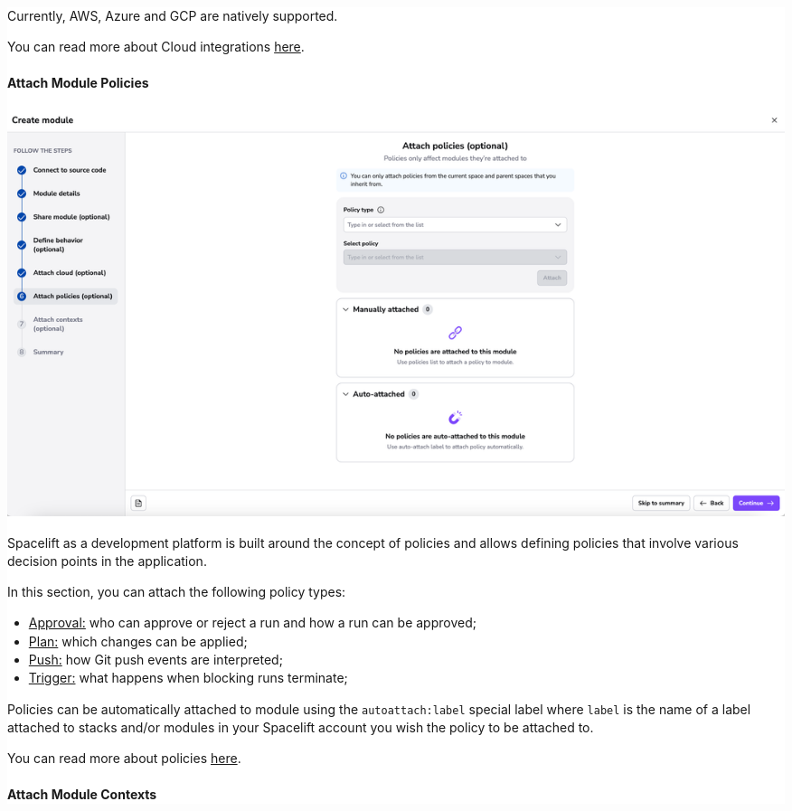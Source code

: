 Currently, AWS, Azure and GCP are natively supported.

You can read more about Cloud integrations [here](../../integrations/cloud-providers/README.md).

#### Attach Module Policies

![](<../../assets/screenshots/terraform/modules/new_module_policies.png>)

Spacelift as a development platform is built around the concept of policies and allows defining policies that involve various decision points in the application.

In this section, you can attach the following policy types:

- [Approval:](../../concepts/policy/approval-policy.md) who can approve or reject a run and how a run can be approved;
- [Plan:](../../concepts/policy/terraform-plan-policy.md) which changes can be applied;
- [Push:](../../concepts/policy/push-policy/README.md) how Git push events are interpreted;
- [Trigger:](../../concepts/policy/trigger-policy.md) what happens when blocking runs terminate;

Policies can be automatically attached to module using the `autoattach:label` special label where `label` is the name of a label attached to stacks and/or modules in your Spacelift account you wish the policy to be attached to.

You can read more about policies [here](../../concepts/policy/README.md).

#### Attach Module Contexts
